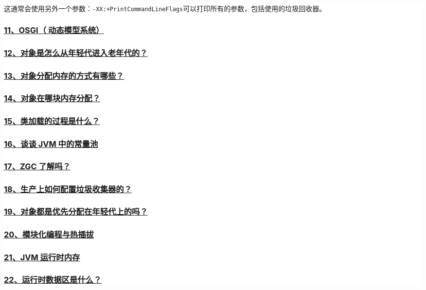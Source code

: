 
这通常会使用另外一个参数：`-XX:+PrintCommandLineFlags`可以打印所有的参数，包括使用的垃圾回收器。


### [11、OSGI（ 动态模型系统）](https://gitee.com/souyunku/NewDevBooks/blob/master/docs/Jvm/Jvm高级hhhh题汇总及答案（2021年Jvmhhhh题及答案大全）.md#11osgi-动态模型系统)  

### [12、对象是怎么从年轻代进入老年代的？](https://gitee.com/souyunku/NewDevBooks/blob/master/docs/Jvm/Jvm高级hhhh题汇总及答案（2021年Jvmhhhh题及答案大全）.md#12对象是怎么从年轻代进入老年代的)  

### [13、对象分配内存的方式有哪些？](https://gitee.com/souyunku/NewDevBooks/blob/master/docs/Jvm/Jvm高级hhhh题汇总及答案（2021年Jvmhhhh题及答案大全）.md#13对象分配内存的方式有哪些)  

### [14、对象在哪块内存分配？](https://gitee.com/souyunku/NewDevBooks/blob/master/docs/Jvm/Jvm高级hhhh题汇总及答案（2021年Jvmhhhh题及答案大全）.md#14对象在哪块内存分配)  

### [15、类加载的过程是什么？](https://gitee.com/souyunku/NewDevBooks/blob/master/docs/Jvm/Jvm高级hhhh题汇总及答案（2021年Jvmhhhh题及答案大全）.md#15类加载的过程是什么)  

### [16、谈谈 JVM 中的常量池](https://gitee.com/souyunku/NewDevBooks/blob/master/docs/Jvm/Jvm高级hhhh题汇总及答案（2021年Jvmhhhh题及答案大全）.md#16谈谈-jvm-中的常量池)  

### [17、ZGC 了解吗？](https://gitee.com/souyunku/NewDevBooks/blob/master/docs/Jvm/Jvm高级hhhh题汇总及答案（2021年Jvmhhhh题及答案大全）.md#17zgc-了解吗)  

### [18、生产上如何配置垃圾收集器的？](https://gitee.com/souyunku/NewDevBooks/blob/master/docs/Jvm/Jvm高级hhhh题汇总及答案（2021年Jvmhhhh题及答案大全）.md#18生产上如何配置垃圾收集器的)  

### [19、对象都是优先分配在年轻代上的吗？](https://gitee.com/souyunku/NewDevBooks/blob/master/docs/Jvm/Jvm高级hhhh题汇总及答案（2021年Jvmhhhh题及答案大全）.md#19对象都是优先分配在年轻代上的吗)  

### [20、模块化编程与热插拔](https://gitee.com/souyunku/NewDevBooks/blob/master/docs/Jvm/Jvm高级hhhh题汇总及答案（2021年Jvmhhhh题及答案大全）.md#20模块化编程与热插拔)  

### [21、JVM 运行时内存](https://gitee.com/souyunku/NewDevBooks/blob/master/docs/Jvm/Jvm高级hhhh题汇总及答案（2021年Jvmhhhh题及答案大全）.md#21jvm-运行时内存)  

### [22、运行时数据区是什么？](https://gitee.com/souyunku/NewDevBooks/blob/master/docs/Jvm/Jvm高级hhhh题汇总及答案（2021年Jvmhhhh题及答案大全）.md#22运行时数据区是什么)  
